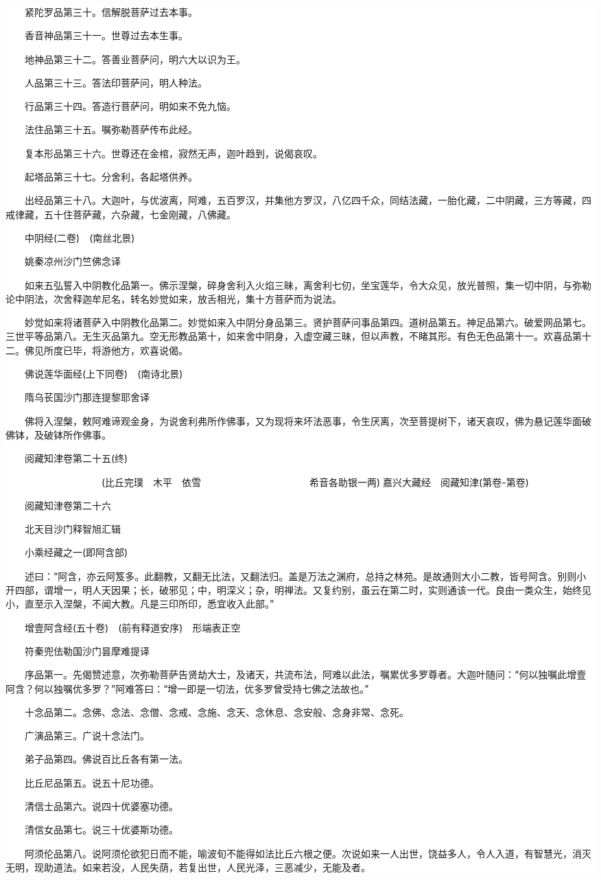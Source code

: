 　　紧陀罗品第三十。信解脱菩萨过去本事。

　　香音神品第三十一。世尊过去本生事。

　　地神品第三十二。答善业菩萨问，明六大以识为王。

　　人品第三十三。答法印菩萨问，明人种法。

　　行品第三十四。答造行菩萨问，明如来不免九恼。

　　法住品第三十五。嘱弥勒菩萨传布此经。

　　复本形品第三十六。世尊还在金棺，寂然无声，迦叶趋到，说偈哀叹。

　　起塔品第三十七。分舍利，各起塔供养。

　　出经品第三十八。大迦叶，与优波离，阿难，五百罗汉，并集他方罗汉，八亿四千众，同结法藏，一胎化藏，二中阴藏，三方等藏，四戒律藏，五十住菩萨藏，六杂藏，七金刚藏，八佛藏。

　　中阴经(二卷)　(南丝北景)

　　姚秦凉州沙门竺佛念译

　　如来五弘誓入中阴教化品第一。佛示涅槃，碎身舍利入火焰三昧，离舍利七仞，坐宝莲华，令大众见，放光普照，集一切中阴，与弥勒论中阴法，次舍释迦牟尼名，转名妙觉如来，放舌相光，集十方菩萨而为说法。

　　妙觉如来将诸菩萨入中阴教化品第二。妙觉如来入中阴分身品第三。贤护菩萨问事品第四。道树品第五。神足品第六。破爱网品第七。三世平等品第八。无生灭品第九。空无形教品第十，如来舍中阴身，入虚空藏三昧，但以声教，不睹其形。有色无色品第十一。欢喜品第十二。佛见所度已毕，将游他方，欢喜说偈。

　　佛说莲华面经(上下同卷)　(南诗北景)

　　隋乌苌国沙门那连提黎耶舍译

　　佛将入涅槃，敕阿难谛观金身，为说舍利弗所作佛事，又为现将来坏法恶事，令生厌离，次至菩提树下，诸天哀叹，佛为悬记莲华面破佛钵，及破钵所作佛事。

　　阅藏知津卷第二十五(终)

　　　　　　　　　　(比丘完璞　木平　依雪
　　　　　　　　　　　希音各助银一两)
嘉兴大藏经　阅藏知津(第卷-第卷)


　　阅藏知津卷第二十六

　　北天目沙门释智旭汇辑

　　小乘经藏之一(即阿含部)

　　述曰：“阿含，亦云阿笈多。此翻教，又翻无比法，又翻法归。盖是万法之渊府，总持之林苑。是故通则大小二教，皆号阿含。别则小开四部，谓增一，明人天因果；长，破邪见；中，明深义；杂，明禅法。又复约别，虽云在第二时，实则通该一代。良由一类众生，始终见小，直至示入涅槃，不闻大教。凡是三印所印，悉宜收入此部。”

　　增壹阿含经(五十卷)　(前有释道安序)　形端表正空

　　符秦兜佉勒国沙门昙摩难提译

　　序品第一。先偈赞述意，次弥勒菩萨告贤劫大士，及诸天，共流布法，阿难以此法，嘱累优多罗尊者。大迦叶随问：“何以独嘱此增壹阿含？何以独嘱优多罗？”阿难答曰：“增一即是一切法，优多罗曾受持七佛之法故也。”

　　十念品第二。念佛、念法、念僧、念戒、念施、念天、念休息、念安般、念身非常、念死。

　　广演品第三。广说十念法门。

　　弟子品第四。佛说百比丘各有第一法。

　　比丘尼品第五。说五十尼功德。

　　清信士品第六。说四十优婆塞功德。

　　清信女品第七。说三十优婆斯功德。

　　阿须伦品第八。说阿须伦欲犯日而不能，喻波旬不能得如法比丘六根之便。次说如来一人出世，饶益多人，令人入道，有智慧光，消灭无明，现助道法。如来若没，人民失荫，若复出世，人民光泽，三恶减少，无能及者。

